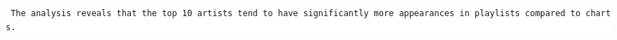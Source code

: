 ``` The analysis reveals that the top 10 artists tend to have significantly more appearances in playlists compared to charts.```



